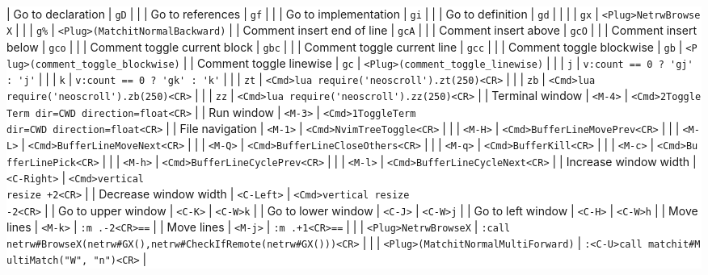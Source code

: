 | Go to declaration | <code>gD</code> |  |
| Go to references | <code>gf</code> |  |
| Go to implementation | <code>gi</code> |  |
| Go to definition | <code>gd</code> |  |
|  | <code>gx</code> | <code>&lt;Plug&gt;NetrwBrowseX</code> |
|  | <code>g%</code> | <code>&lt;Plug&gt;(MatchitNormalBackward)</code> |
| Comment insert end of line | <code>gcA</code> |  |
| Comment insert above | <code>gcO</code> |  |
| Comment insert below | <code>gco</code> |  |
| Comment toggle current block | <code>gbc</code> |  |
| Comment toggle current line | <code>gcc</code> |  |
| Comment toggle blockwise | <code>gb</code> | <code>&lt;Plug&gt;(comment_toggle_blockwise)</code> |
| Comment toggle linewise | <code>gc</code> | <code>&lt;Plug&gt;(comment_toggle_linewise)</code> |
|  | <code>j</code> | <code>v:count == 0 ? 'gj' : 'j'</code> |
|  | <code>k</code> | <code>v:count == 0 ? 'gk' : 'k'</code> |
|  | <code>zt</code> | <code>&lt;Cmd&gt;lua require('neoscroll').zt(250)&lt;CR&gt;</code> |
|  | <code>zb</code> | <code>&lt;Cmd&gt;lua require('neoscroll').zb(250)&lt;CR&gt;</code> |
|  | <code>zz</code> | <code>&lt;Cmd&gt;lua require('neoscroll').zz(250)&lt;CR&gt;</code> |
| Terminal window | <code>&lt;M-4&gt;</code> | <code>&lt;Cmd&gt;2ToggleTerm dir=CWD direction=float&lt;CR&gt;</code> |
| Run window | <code>&lt;M-3&gt;</code> | <code>&lt;Cmd&gt;1ToggleTerm dir=CWD direction=float&lt;CR&gt;</code> |
| File navigation | <code>&lt;M-1&gt;</code> | <code>&lt;Cmd&gt;NvimTreeToggle&lt;CR&gt;</code> |
|  | <code>&lt;M-H&gt;</code> | <code>&lt;Cmd&gt;BufferLineMovePrev&lt;CR&gt;</code> |
|  | <code>&lt;M-L&gt;</code> | <code>&lt;Cmd&gt;BufferLineMoveNext&lt;CR&gt;</code> |
|  | <code>&lt;M-Q&gt;</code> | <code>&lt;Cmd&gt;BufferLineCloseOthers&lt;CR&gt;</code> |
|  | <code>&lt;M-q&gt;</code> | <code>&lt;Cmd&gt;BufferKill&lt;CR&gt;</code> |
|  | <code>&lt;M-c&gt;</code> | <code>&lt;Cmd&gt;BufferLinePick&lt;CR&gt;</code> |
|  | <code>&lt;M-h&gt;</code> | <code>&lt;Cmd&gt;BufferLineCyclePrev&lt;CR&gt;</code> |
|  | <code>&lt;M-l&gt;</code> | <code>&lt;Cmd&gt;BufferLineCycleNext&lt;CR&gt;</code> |
| Increase window width | <code>&lt;C-Right&gt;</code> | <code>&lt;Cmd&gt;vertical resize +2&lt;CR&gt;</code> |
| Decrease window width | <code>&lt;C-Left&gt;</code> | <code>&lt;Cmd&gt;vertical resize -2&lt;CR&gt;</code> |
| Go to upper window | <code>&lt;C-K&gt;</code> | <code>&lt;C-W&gt;k</code> |
| Go to lower window | <code>&lt;C-J&gt;</code> | <code>&lt;C-W&gt;j</code> |
| Go to left window | <code>&lt;C-H&gt;</code> | <code>&lt;C-W&gt;h</code> |
| Move lines | <code>&lt;M-k&gt;</code> | <code>:m .-2&lt;CR&gt;==</code> |
| Move lines | <code>&lt;M-j&gt;</code> | <code>:m .+1&lt;CR&gt;==</code> |
|  | <code>&lt;Plug&gt;NetrwBrowseX</code> | <code>:call netrw#BrowseX(netrw#GX(),netrw#CheckIfRemote(netrw#GX()))&lt;CR&gt;</code> |
|  | <code>&lt;Plug&gt;(MatchitNormalMultiForward)</code> | <code>:&lt;C-U&gt;call matchit#MultiMatch("W",  "n")&lt;CR&gt;</code> |